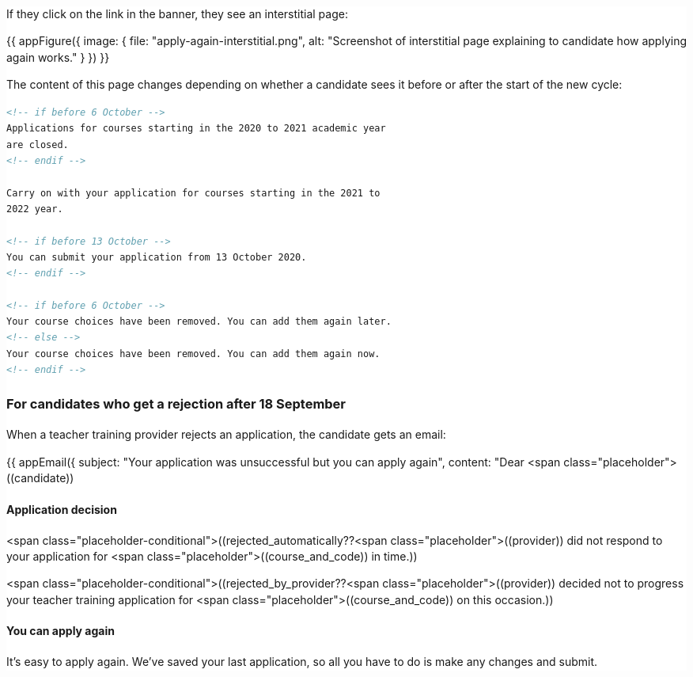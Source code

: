 If they click on the link in the banner, they see an interstitial page:

{{ appFigure({
  image: {
    file: "apply-again-interstitial.png",
    alt: "Screenshot of interstitial page explaining to candidate how applying again works."
  }
}) }}

The content of this page changes depending on whether a candidate sees it before or after the start of the new cycle:

```html
<!-- if before 6 October -->
Applications for courses starting in the 2020 to 2021 academic year
are closed.
<!-- endif -->

Carry on with your application for courses starting in the 2021 to
2022 year.

<!-- if before 13 October -->
You can submit your application from 13 October 2020.
<!-- endif -->

<!-- if before 6 October -->
Your course choices have been removed. You can add them again later.
<!-- else -->
Your course choices have been removed. You can add them again now.
<!-- endif -->
```

### For candidates who get a rejection after 18 September

When a teacher training provider rejects an application, the candidate gets an email:

{{ appEmail({
  subject: "Your application was unsuccessful but you can apply again",
  content: "Dear <span class=\"placeholder\">((candidate))</span>

#### Application decision

<span class=\"placeholder-conditional\">((rejected_automatically??</span><span class=\"placeholder\">((provider))</span> did not respond to your application for <span class=\"placeholder\">((course_and_code))</span> in time.))

<span class=\"placeholder-conditional\">((rejected_by_provider??</span><span class=\"placeholder\">((provider))</span> decided not to progress your teacher training application for <span class=\"placeholder\">((course_and_code))</span> on this occasion.))

#### You can apply again

It’s easy to apply again. We’ve saved your last application, so all you have to do is make any changes and submit.

